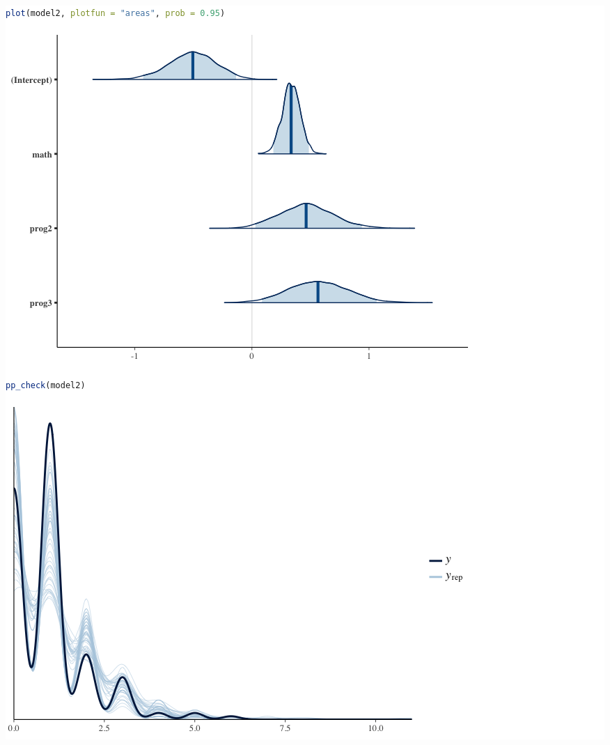 ``` r
plot(model2, plotfun = "areas", prob = 0.95)
```

![](Poisson_Regression_files/figure-markdown_github/unnamed-chunk-8-1.png)

``` r
pp_check(model2)
```

![](Poisson_Regression_files/figure-markdown_github/unnamed-chunk-9-1.png)
